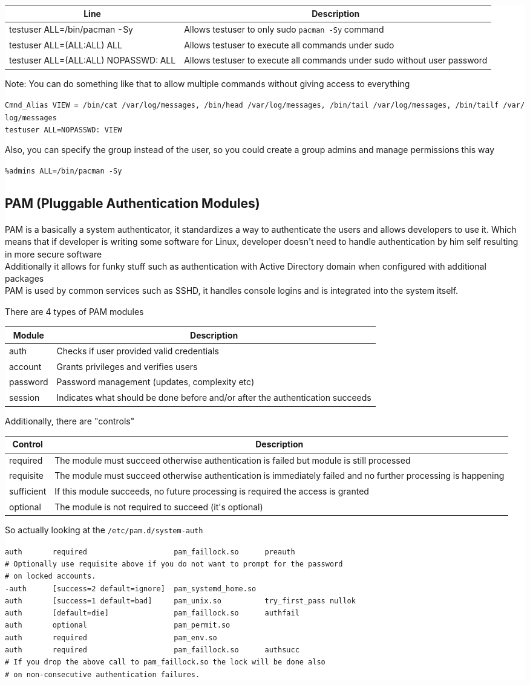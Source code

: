 | Line                                  | Description                                                              |
|---------------------------------------|--------------------------------------------------------------------------|
| testuser ALL=/bin/pacman -Sy          | Allows testuser to only sudo ``pacman -Sy`` command                      |
| testuser ALL=(ALL:ALL) ALL            | Allows testuser to execute all commands under sudo                       |
| testuser ALL=(ALL:ALL) NOPASSWD: ALL  | Allows testuser to execute all commands under sudo without user password |

Note: You can do something like that to allow multiple commands without giving access to everything
```
Cmnd_Alias VIEW = /bin/cat /var/log/messages, /bin/head /var/log/messages, /bin/tail /var/log/messages, /bin/tailf /var/log/messages
testuser ALL=NOPASSWD: VIEW
```
Also, you can specify the group instead of the user, so you could create a group admins and manage permissions this way <br>
```
%admins ALL=/bin/pacman -Sy 
```

## PAM (Pluggable Authentication Modules)
PAM is a basically a system authenticator, it standardizes a way to authenticate the users and allows developers to use it. Which means that if developer is writing some software for Linux, developer doesn't need to handle authentication by him self resulting in more secure software <br>
Additionally it allows for funky stuff such as authentication with Active Directory domain when configured with additional packages <br>
PAM is used by common services such as SSHD, it handles console logins and is integrated into the system itself. 

There are 4 types of PAM modules

| Module   | Description                                                                   |
|----------|-------------------------------------------------------------------------------|
| auth     | Checks if user provided valid credentials                                     |
| account  | Grants privileges and verifies users                                          |
| password | Password management (updates, complexity etc)                                 |
| session  | Indicates what should be done before and/or after the authentication succeeds |

Additionally, there are "controls"

| Control    | Description                                                                                                   |
|------------|---------------------------------------------------------------------------------------------------------------|
| required   | The module must succeed otherwise authentication is failed but module is still processed                      |
| requisite  | The module must succeed otherwise authentication is immediately failed and no further processing is happening |
| sufficient | If this module succeeds, no future processing is required the access is granted                               |
| optional   | The module is not required to succeed (it's optional)                                                         |

So actually looking at the ``/etc/pam.d/system-auth`` <br>
```
auth       required                    pam_faillock.so      preauth
# Optionally use requisite above if you do not want to prompt for the password
# on locked accounts.
-auth      [success=2 default=ignore]  pam_systemd_home.so
auth       [success=1 default=bad]     pam_unix.so          try_first_pass nullok
auth       [default=die]               pam_faillock.so      authfail
auth       optional                    pam_permit.so
auth       required                    pam_env.so
auth       required                    pam_faillock.so      authsucc
# If you drop the above call to pam_faillock.so the lock will be done also
# on non-consecutive authentication failures.

```